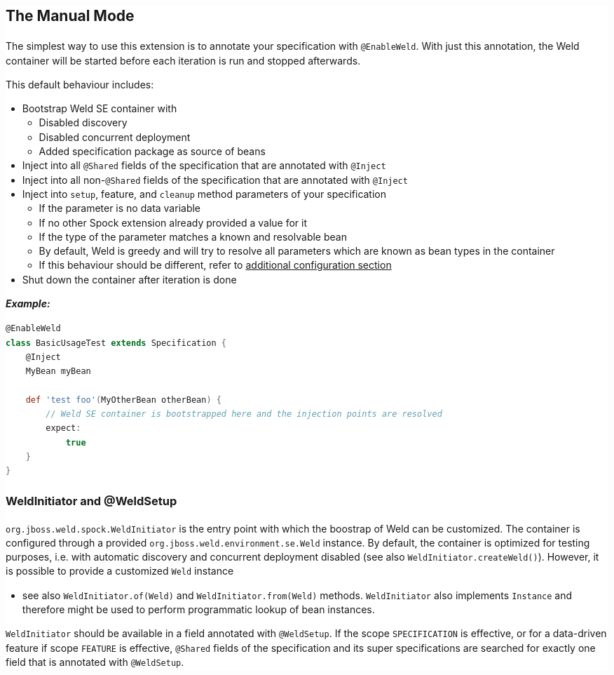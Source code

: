 ## The Manual Mode

The simplest way to use this extension is to annotate your specification with `@EnableWeld`.
With just this annotation, the Weld container will be started before each iteration is run and stopped afterwards.

This default behaviour includes:
* Bootstrap Weld SE container with
  * Disabled discovery
  * Disabled concurrent deployment
  * Added specification package as source of beans
* Inject into all `@Shared` fields of the specification that are annotated with `@Inject`
* Inject into all non-`@Shared` fields of the specification that are annotated with `@Inject`
* Inject into `setup`, feature, and `cleanup` method parameters of your specification
  * If the parameter is no data variable
  * If no other Spock extension already provided a value for it
  * If the type of the parameter matches a known and resolvable bean
  * By default, Weld is greedy and will try to resolve all parameters which are known as bean types in the container
  * If this behaviour should be different, refer to [additional configuration section](#explicit-parameter-injection)
* Shut down the container after iteration is done

_**Example:**_
```groovy
@EnableWeld
class BasicUsageTest extends Specification {
    @Inject
    MyBean myBean

    def 'test foo'(MyOtherBean otherBean) {
        // Weld SE container is bootstrapped here and the injection points are resolved
        expect:
            true
    }
}
```

### WeldInitiator and @WeldSetup

`org.jboss.weld.spock.WeldInitiator` is the entry point with which the boostrap of Weld can be customized.
The container is configured through a provided `org.jboss.weld.environment.se.Weld` instance.
By default, the container is optimized for testing purposes, i.e. with automatic discovery and concurrent deployment
disabled (see also `WeldInitiator.createWeld()`). However, it is possible to provide a customized `Weld` instance
- see also `WeldInitiator.of(Weld)` and `WeldInitiator.from(Weld)` methods.
`WeldInitiator` also implements `Instance` and therefore might be used to perform programmatic lookup of bean instances.

`WeldInitiator` should be available in a field annotated with `@WeldSetup`. If the scope `SPECIFICATION` is effective,
or for a data-driven feature if scope `FEATURE` is effective, `@Shared` fields of the specification and its super
specifications are searched for exactly one field that is annotated with `@WeldSetup`.
